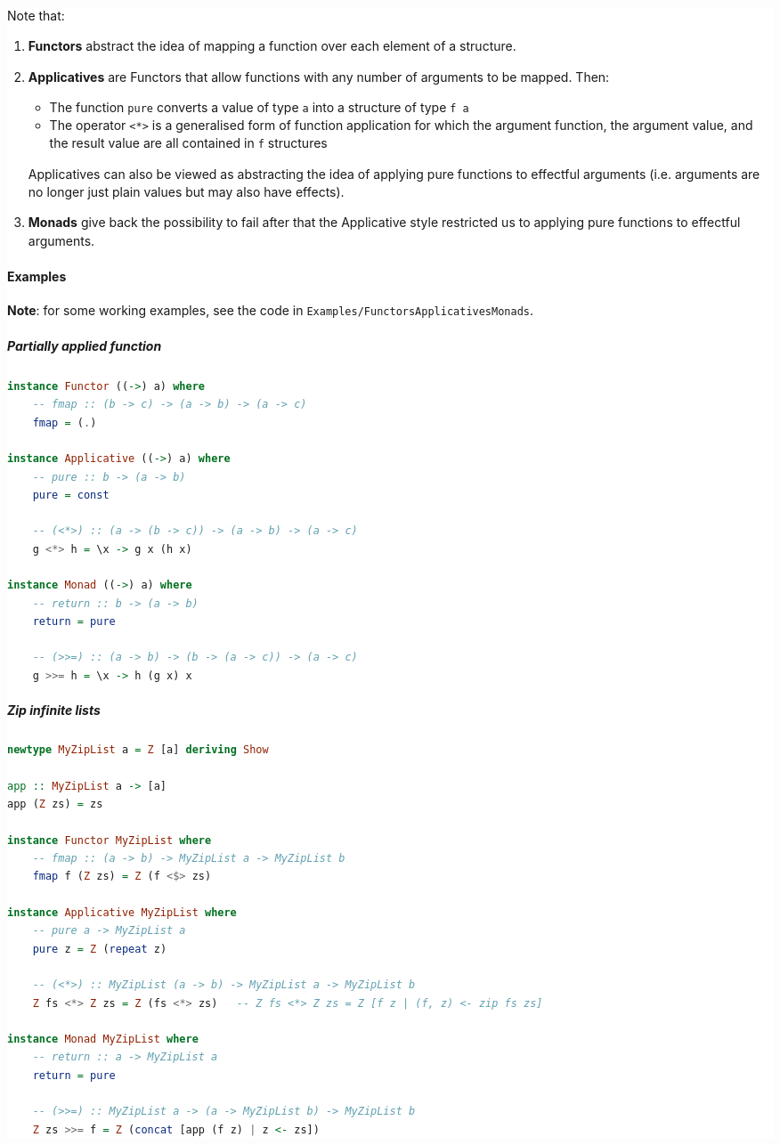 Note that:

1. **Functors** abstract the idea of mapping a function over each element of a structure.

2. **Applicatives** are Functors that allow functions with any number of arguments to be mapped. Then:

   * The function `pure` converts a value of type `a` into a structure of type `f a` 
   * The operator `<*>` is a generalised form of function application for which the argument function, the argument value, and the result value are all contained in `f` structures

   Applicatives can also be viewed as abstracting the idea of applying pure functions to effectful arguments (i.e. arguments are no longer just plain values but may also have effects).

3. **Monads** give back the possibility to fail after that the Applicative style restricted us to applying pure functions to effectful arguments. 

#### Examples

**Note**: for some working examples, see the code in `Examples/FunctorsApplicativesMonads`.

##### Partially applied function

```haskell
instance Functor ((->) a) where
    -- fmap :: (b -> c) -> (a -> b) -> (a -> c)
    fmap = (.)

instance Applicative ((->) a) where
    -- pure :: b -> (a -> b)
    pure = const

    -- (<*>) :: (a -> (b -> c)) -> (a -> b) -> (a -> c)
    g <*> h = \x -> g x (h x)

instance Monad ((->) a) where
    -- return :: b -> (a -> b)
    return = pure

    -- (>>=) :: (a -> b) -> (b -> (a -> c)) -> (a -> c)
    g >>= h = \x -> h (g x) x 
```

##### Zip infinite lists

```haskell
newtype MyZipList a = Z [a] deriving Show

app :: MyZipList a -> [a]
app (Z zs) = zs

instance Functor MyZipList where
    -- fmap :: (a -> b) -> MyZipList a -> MyZipList b
    fmap f (Z zs) = Z (f <$> zs) 

instance Applicative MyZipList where
    -- pure a -> MyZipList a
    pure z = Z (repeat z)

    -- (<*>) :: MyZipList (a -> b) -> MyZipList a -> MyZipList b
    Z fs <*> Z zs = Z (fs <*> zs)   -- Z fs <*> Z zs = Z [f z | (f, z) <- zip fs zs]

instance Monad MyZipList where
    -- return :: a -> MyZipList a
    return = pure

    -- (>>=) :: MyZipList a -> (a -> MyZipList b) -> MyZipList b
    Z zs >>= f = Z (concat [app (f z) | z <- zs])
```